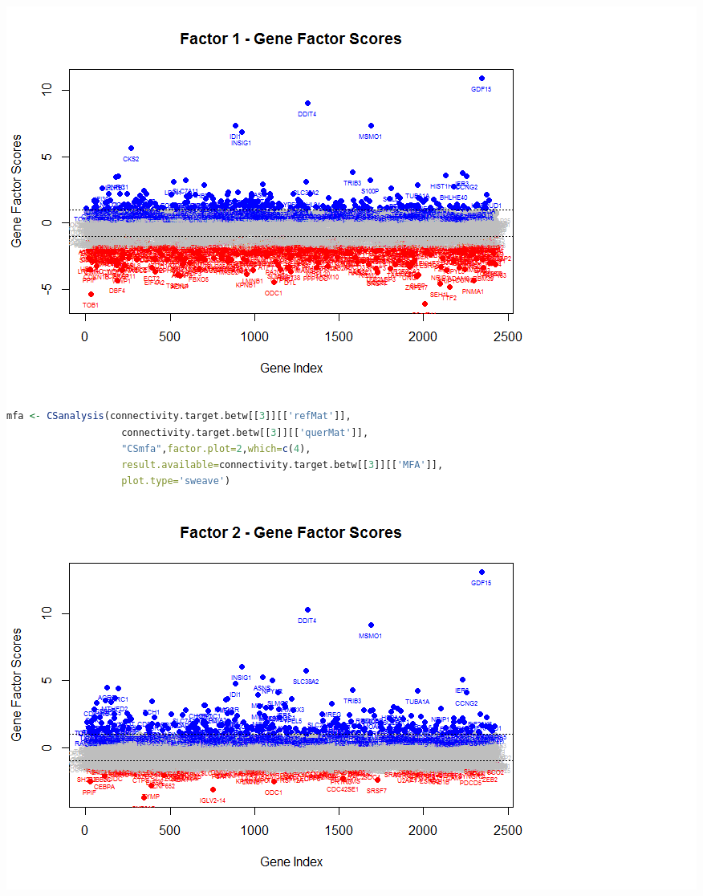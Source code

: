 ![](connectivity-scores-report_files/figure-html/unnamed-chunk-32-1.png)
  

```r
mfa <- CSanalysis(connectivity.target.betw[[3]][['refMat']],
                    connectivity.target.betw[[3]][['querMat']],
                    "CSmfa",factor.plot=2,which=c(4),
                    result.available=connectivity.target.betw[[3]][['MFA']],
                    plot.type='sweave')
```

![](connectivity-scores-report_files/figure-html/unnamed-chunk-33-1.png)
